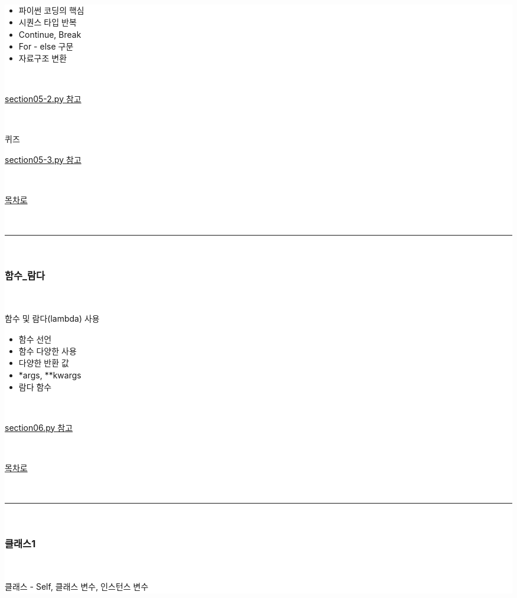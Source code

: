 - 파이썬 코딩의 핵심
- 시퀀스 타입 반복
- Continue, Break
- For - else 구문
- 자료구조 변환

<br />

[section05-2.py 참고](https://github.com/seol-yu/TIL/blob/master/Python/Python_Basic_To_Advanced/Python/python_basic/section05-2.py)

<br />

퀴즈

[section05-3.py 참고](https://github.com/seol-yu/TIL/blob/master/Python/Python_Basic_To_Advanced/Python/python_basic/section05-3.py)

<br />

[목차로](#목차)

<br />

---

<br />

### 함수_람다

<br />

함수 및 람다(lambda) 사용

- 함수 선언
- 함수 다양한 사용
- 다양한 반환 값
- *args, **kwargs
- 람다 함수

<br />

[section06.py 참고](https://github.com/seol-yu/TIL/blob/master/Python/Python_Basic_To_Advanced/Python/python_basic/section06.py)

<br />

[목차로](#목차)

<br />

---

<br />

### 클래스1

<br />

클래스 - Self, 클래스 변수, 인스턴스 변수
